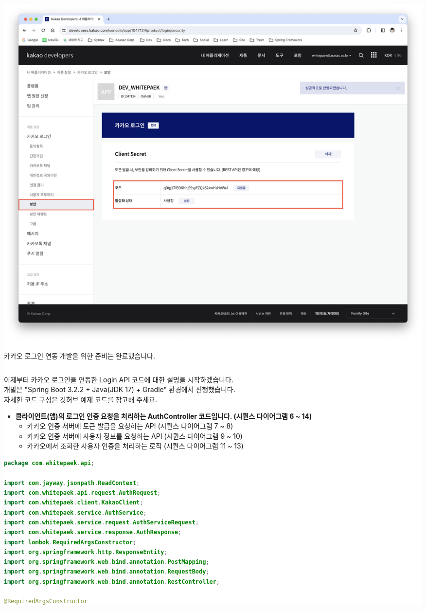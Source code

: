 ![[6] 내 애플리케이션 > 제품 설정 > 카카오 로그인 > 보안 > Client Secret 생성](images/kakao-client-secret.png)

카카오 로그인 연동 개발을 위한 준비는 완료했습니다.

---

이제부터 카카오 로그인을 연동한 Login API 코드에 대한 설명을 시작하겠습니다.   
개발은 "Spring Boot 3.2.2 + Java(JDK 17) + Gradle" 환경에서 진행했습니다.   
자세한 코드 구성은 [깃허브](https://github.com/WHITEPAEK/demo-spring-boot-login-api) 예제 코드를 참고해 주세요.

- **클라이언트(앱)의 로그인 인증 요청을 처리하는 AuthController 코드입니다. (시퀀스 다이어그램 6 ~ 14)**
  - 카카오 인증 서버에 토큰 발급을 요청하는 API (시퀀스 다이어그램 7 ~ 8)
  - 카카오 인증 서버에 사용자 정보를 요청하는 API (시퀀스 다이어그램 9 ~ 10)
  - 카카오에서 조회한 사용자 인증을 처리하는 로직 (시퀀스 다이어그램 11 ~ 13)

```java
package com.whitepaek.api;

import com.jayway.jsonpath.ReadContext;
import com.whitepaek.api.request.AuthRequest;
import com.whitepaek.client.KakaoClient;
import com.whitepaek.service.AuthService;
import com.whitepaek.service.request.AuthServiceRequest;
import com.whitepaek.service.response.AuthResponse;
import lombok.RequiredArgsConstructor;
import org.springframework.http.ResponseEntity;
import org.springframework.web.bind.annotation.PostMapping;
import org.springframework.web.bind.annotation.RequestBody;
import org.springframework.web.bind.annotation.RestController;

@RequiredArgsConstructor
```